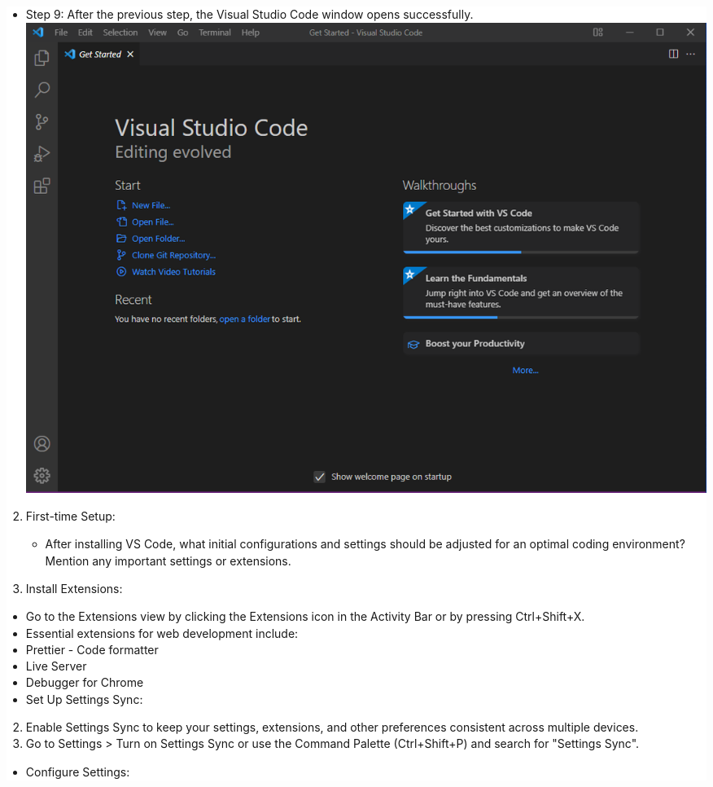 - Step 9: After the previous step, the Visual Studio Code window opens successfully. 
![alt text](imag5.png)



2. First-time Setup:
   - After installing VS Code, what initial configurations and settings should be adjusted for an optimal coding environment? Mention any important settings or extensions.

1. Install Extensions:
- Go to the Extensions view by clicking the Extensions icon in the Activity Bar or by pressing Ctrl+Shift+X.
- Essential extensions for web development include:
- Prettier - Code formatter
- Live Server
- Debugger for Chrome
- Set Up Settings Sync:

2. Enable Settings Sync to keep your settings, extensions, and other preferences consistent across multiple devices.
3. Go to Settings > Turn on Settings Sync or use the Command Palette (Ctrl+Shift+P) and search for "Settings Sync".
- Configure Settings:
